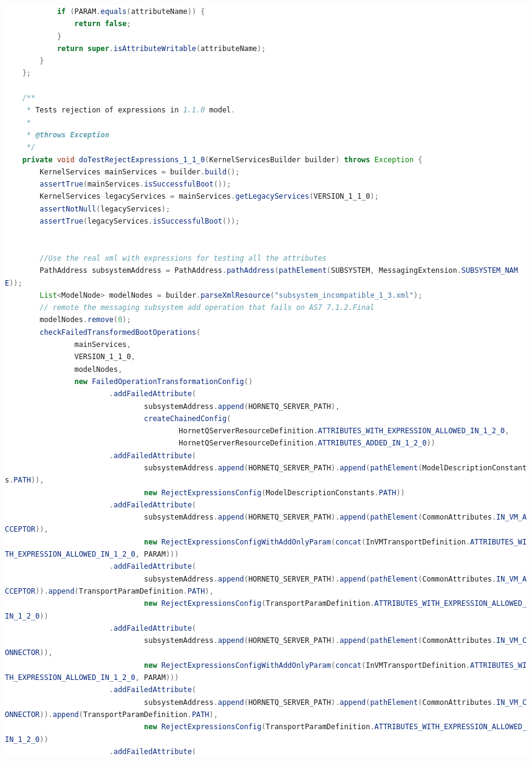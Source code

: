 ```java
            if (PARAM.equals(attributeName)) {
                return false;
            }
            return super.isAttributeWritable(attributeName);
        }
    };

    /**
     * Tests rejection of expressions in 1.1.0 model.
     *
     * @throws Exception
     */
    private void doTestRejectExpressions_1_1_0(KernelServicesBuilder builder) throws Exception {
        KernelServices mainServices = builder.build();
        assertTrue(mainServices.isSuccessfulBoot());
        KernelServices legacyServices = mainServices.getLegacyServices(VERSION_1_1_0);
        assertNotNull(legacyServices);
        assertTrue(legacyServices.isSuccessfulBoot());


        //Use the real xml with expressions for testing all the attributes
        PathAddress subsystemAddress = PathAddress.pathAddress(pathElement(SUBSYSTEM, MessagingExtension.SUBSYSTEM_NAME));
        List<ModelNode> modelNodes = builder.parseXmlResource("subsystem_incompatible_1_3.xml");
        // remote the messaging subsystem add operation that fails on AS7 7.1.2.Final
        modelNodes.remove(0);
        checkFailedTransformedBootOperations(
                mainServices,
                VERSION_1_1_0,
                modelNodes,
                new FailedOperationTransformationConfig()
                        .addFailedAttribute(
                                subsystemAddress.append(HORNETQ_SERVER_PATH),
                                createChainedConfig(
                                        HornetQServerResourceDefinition.ATTRIBUTES_WITH_EXPRESSION_ALLOWED_IN_1_2_0,
                                        HornetQServerResourceDefinition.ATTRIBUTES_ADDED_IN_1_2_0))
                        .addFailedAttribute(
                                subsystemAddress.append(HORNETQ_SERVER_PATH).append(pathElement(ModelDescriptionConstants.PATH)),
                                new RejectExpressionsConfig(ModelDescriptionConstants.PATH))
                        .addFailedAttribute(
                                subsystemAddress.append(HORNETQ_SERVER_PATH).append(pathElement(CommonAttributes.IN_VM_ACCEPTOR)),
                                new RejectExpressionsConfigWithAddOnlyParam(concat(InVMTransportDefinition.ATTRIBUTES_WITH_EXPRESSION_ALLOWED_IN_1_2_0, PARAM)))
                        .addFailedAttribute(
                                subsystemAddress.append(HORNETQ_SERVER_PATH).append(pathElement(CommonAttributes.IN_VM_ACCEPTOR)).append(TransportParamDefinition.PATH),
                                new RejectExpressionsConfig(TransportParamDefinition.ATTRIBUTES_WITH_EXPRESSION_ALLOWED_IN_1_2_0))
                        .addFailedAttribute(
                                subsystemAddress.append(HORNETQ_SERVER_PATH).append(pathElement(CommonAttributes.IN_VM_CONNECTOR)),
                                new RejectExpressionsConfigWithAddOnlyParam(concat(InVMTransportDefinition.ATTRIBUTES_WITH_EXPRESSION_ALLOWED_IN_1_2_0, PARAM)))
                        .addFailedAttribute(
                                subsystemAddress.append(HORNETQ_SERVER_PATH).append(pathElement(CommonAttributes.IN_VM_CONNECTOR)).append(TransportParamDefinition.PATH),
                                new RejectExpressionsConfig(TransportParamDefinition.ATTRIBUTES_WITH_EXPRESSION_ALLOWED_IN_1_2_0))
                        .addFailedAttribute(
```
